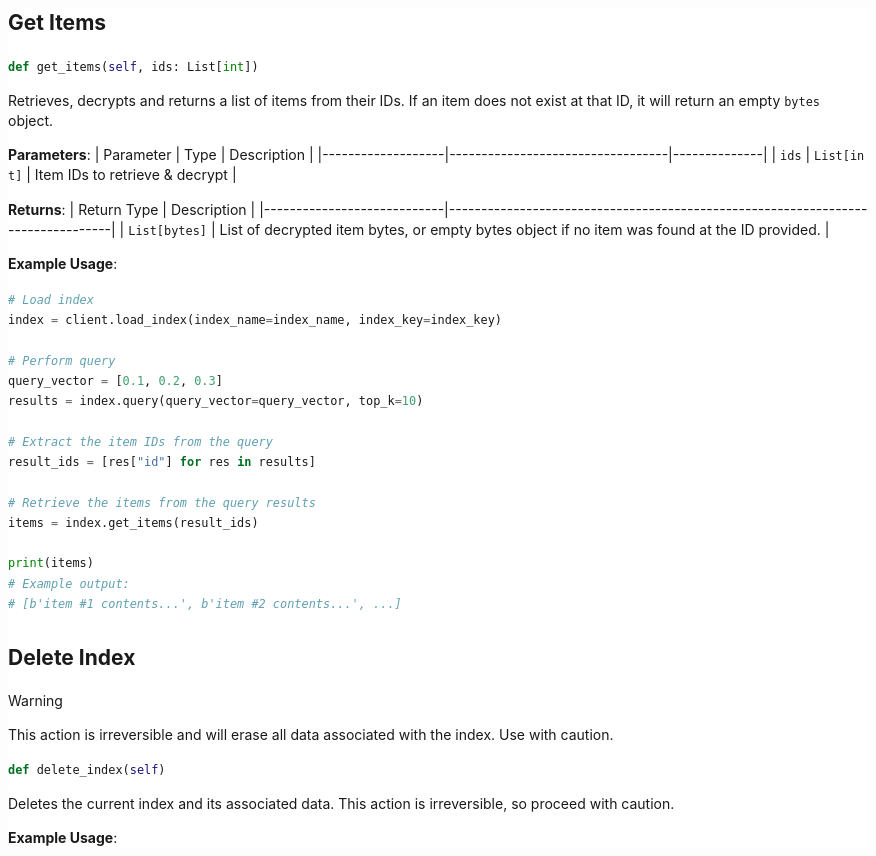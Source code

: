 ## Get Items

```python
def get_items(self, ids: List[int])
```

Retrieves, decrypts and returns a list of items from their IDs. If an item does not exist at that ID, it will return an empty `bytes` object.

**Parameters**:
| Parameter | Type | Description |
|-------------------|----------------------------------|--------------|
| `ids` | `List[int]` | Item IDs to retrieve & decrypt |

**Returns**:
| Return Type | Description |
|----------------------------|---------------------------------------------------------------------------------|
| `List[bytes]` | List of decrypted item bytes, or empty bytes object if no item was found at the ID provided. |

**Example Usage**:

```python
# Load index
index = client.load_index(index_name=index_name, index_key=index_key)

# Perform query
query_vector = [0.1, 0.2, 0.3]
results = index.query(query_vector=query_vector, top_k=10)

# Extract the item IDs from the query
result_ids = [res["id"] for res in results]

# Retrieve the items from the query results
items = index.get_items(result_ids)

print(items)
# Example output:
# [b'item #1 contents...', b'item #2 contents...', ...]
```

## Delete Index

> [!WARNING]
> This action is irreversible and will erase all data associated with the index. Use with caution.

```python
def delete_index(self)
```

Deletes the current index and its associated data. This action is irreversible, so proceed with caution.

**Example Usage**:
